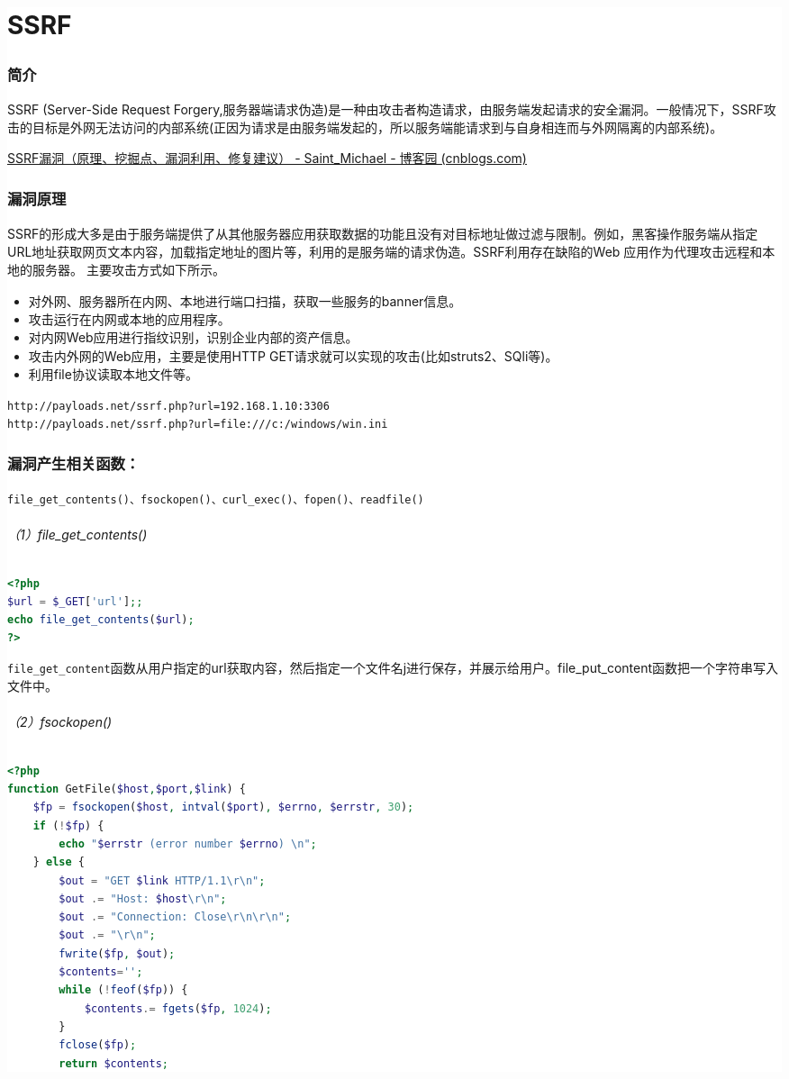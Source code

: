 # SSRF

### 简介

SSRF (Server-Side Request Forgery,服务器端请求伪造)是一种由攻击者构造请求，由服务端发起请求的安全漏洞。一般情况下，SSRF攻击的目标是外网无法访问的内部系统(正因为请求是由服务端发起的，所以服务端能请求到与自身相连而与外网隔离的内部系统)。

[SSRF漏洞（原理、挖掘点、漏洞利用、修复建议） - Saint_Michael - 博客园 (cnblogs.com)](https://www.cnblogs.com/miruier/p/13907150.html)



### 漏洞原理

SSRF的形成大多是由于服务端提供了从其他服务器应用获取数据的功能且没有对目标地址做过滤与限制。例如，黑客操作服务端从指定URL地址获取网页文本内容，加载指定地址的图片等，利用的是服务端的请求伪造。SSRF利用存在缺陷的Web
应用作为代理攻击远程和本地的服务器。
主要攻击方式如下所示。

- 对外网、服务器所在内网、本地进行端口扫描，获取一些服务的banner信息。
- 攻击运行在内网或本地的应用程序。
- 对内网Web应用进行指纹识别，识别企业内部的资产信息。
- 攻击内外网的Web应用，主要是使用HTTP GET请求就可以实现的攻击(比如struts2、SQli等)。
- 利用file协议读取本地文件等。

```
http://payloads.net/ssrf.php?url=192.168.1.10:3306
http://payloads.net/ssrf.php?url=file:///c:/windows/win.ini
```



### 漏洞产生相关函数：

```
file_get_contents()、fsockopen()、curl_exec()、fopen()、readfile()
```

###### （1）file_get_contents()

```php
<?php
$url = $_GET['url'];;
echo file_get_contents($url);
?>
```

`file_get_content`函数从用户指定的url获取内容，然后指定一个文件名j进行保存，并展示给用户。file_put_content函数把一个字符串写入文件中。

###### （2）fsockopen()

```php
<?php 
function GetFile($host,$port,$link) { 
    $fp = fsockopen($host, intval($port), $errno, $errstr, 30);   
    if (!$fp) { 
        echo "$errstr (error number $errno) \n"; 
    } else { 
        $out = "GET $link HTTP/1.1\r\n"; 
        $out .= "Host: $host\r\n"; 
        $out .= "Connection: Close\r\n\r\n"; 
        $out .= "\r\n"; 
        fwrite($fp, $out); 
        $contents=''; 
        while (!feof($fp)) { 
            $contents.= fgets($fp, 1024); 
        } 
        fclose($fp); 
        return $contents; 
```